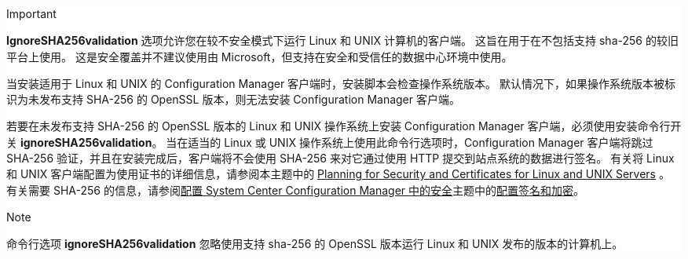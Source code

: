 > [!IMPORTANT]  
>  **IgnoreSHA256validation** 选项允许您在较不安全模式下运行 Linux 和 UNIX 计算机的客户端。 这旨在用于在不包括支持 sha-256 的较旧平台上使用。 这是安全覆盖并不建议使用由 Microsoft，但支持在安全和受信任的数据中心环境中使用。  

 当安装适用于 Linux 和 UNIX 的 Configuration Manager 客户端时，安装脚本会检查操作系统版本。 默认情况下，如果操作系统版本被标识为未发布支持 SHA-256 的 OpenSSL 版本，则无法安装 Configuration Manager 客户端。  

 若要在未发布支持 SHA-256 的 OpenSSL 版本的 Linux 和 UNIX 操作系统上安装 Configuration Manager 客户端，必须使用安装命令行开关 **ignoreSHA256validation**。 当在适当的 Linux 或 UNIX 操作系统上使用此命令行选项时，Configuration Manager 客户端将跳过 SHA-256 验证，并且在安装完成后，客户端将不会使用 SHA-256 来对它通过使用 HTTP 提交到站点系统的数据进行签名。 有关将 Linux 和 UNIX 客户端配置为使用证书的详细信息，请参阅本主题中的 [Planning for Security and Certificates for Linux and UNIX Servers](#BKMK_SecurityforLnU) 。 有关需要 SHA-256 的信息，请参阅[配置 System Center Configuration Manager 中的安全](../../../../core/plan-design/security/configure-security.md)主题中的[配置签名和加密](../../../../core/plan-design/security/configure-security.md#BKMK_ConfigureSigningEncryption)。  

> [!NOTE]  
>  命令行选项 **ignoreSHA256validation** 忽略使用支持 sha-256 的 OpenSSL 版本运行 Linux 和 UNIX 发布的版本的计算机上。  






